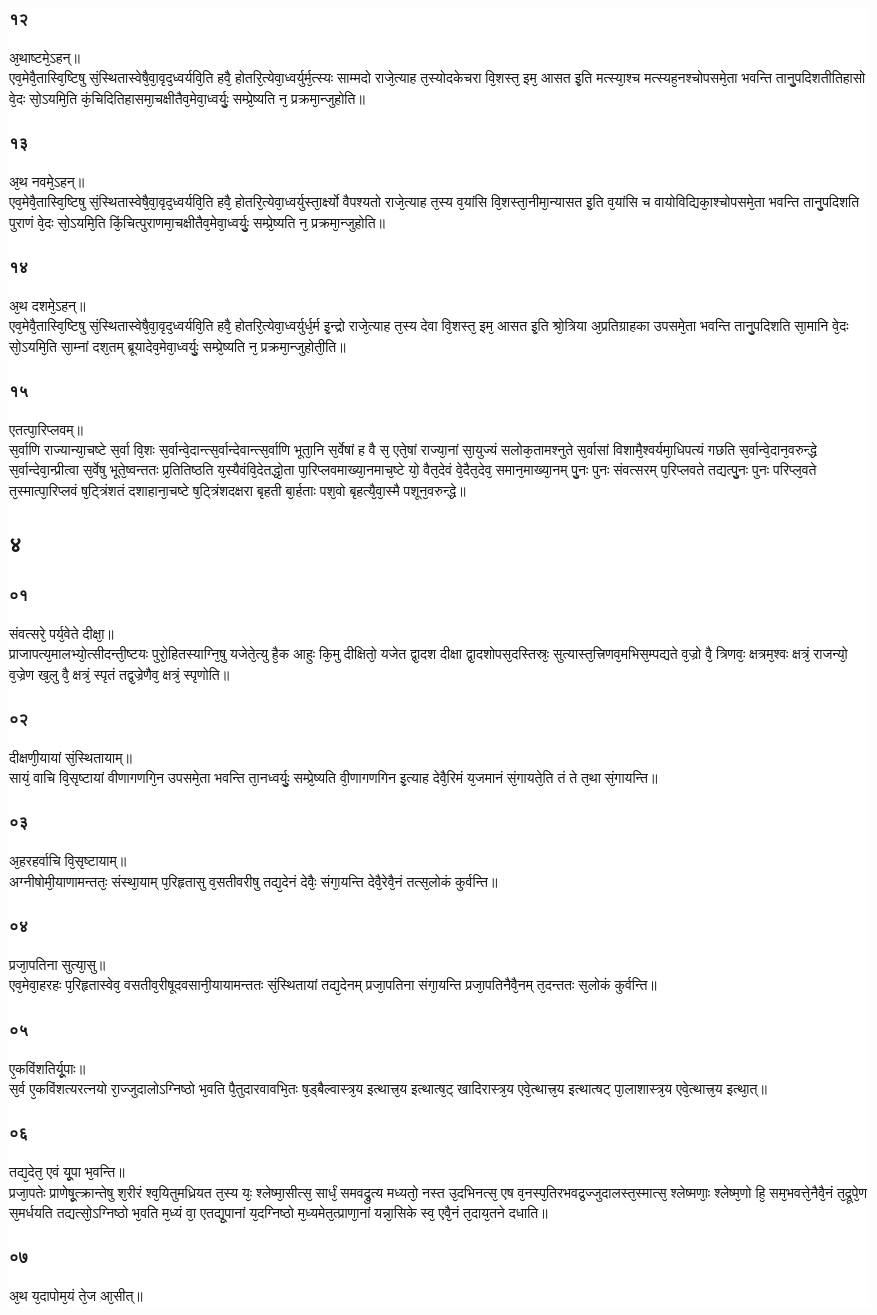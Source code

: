 ### १२
अ᳘थाष्टमे᳘ऽहन्॥  
एव᳘मेवै᳘तास्वि᳘ष्टिषु सं᳘स्थितास्वेषै᳘वा᳘वृद᳘ध्वर्यवि᳘ति हवै᳘ होतरि᳘त्येवा᳘ध्वर्युर्म᳘त्स्यः साम्मदो राजे᳘त्याह त᳘स्योदकेचरा वि᳘शस्त᳘ इम᳘ आसत इ᳘ति मत्स्या᳘श्च मत्स्यह᳘नश्चोपसमे᳘ता भवन्ति तानु᳘पदिशतीतिहासो वे᳘दः सो᳘ऽयमि᳘ति कं᳘चिदितिहासमा᳘चक्षीतैव᳘मेवा᳘ध्वर्युः᳘ सम्प्रे᳘ष्यति न᳘ प्रक्रमा᳘न्जुहोति॥  
### १३
अ᳘थ नवमे᳘ऽहन्॥  
एव᳘मेवै᳘तास्वि᳘ष्टिषु सं᳘स्थितास्वेषै᳘वा᳘वृद᳘ध्वर्यवि᳘ति हवै᳘ होतरि᳘त्येवा᳘ध्वर्युस्ता᳘र्क्ष्यो वैपश्यतो राजे᳘त्याह त᳘स्य व᳘यांसि वि᳘शस्ता᳘नीमा᳘न्यासत इ᳘ति व᳘यांसि च वायोविद्यिका᳘श्चोपसमे᳘ता भवन्ति तानु᳘पदिशति पुराणं वे᳘दः सो᳘ऽयमि᳘ति किं᳘चित्पुराणमा᳘चक्षीतैव᳘मेवा᳘ध्वर्युः᳘ सम्प्रे᳘ष्यति न᳘ प्रक्रमा᳘न्जुहोति॥  
### १४
अ᳘थ दशमे᳘ऽहन्॥  
एव᳘मेवै᳘तास्वि᳘ष्टिषु सं᳘स्थितास्वेषै᳘वा᳘वृद᳘ध्वर्यवि᳘ति हवै᳘ होतरि᳘त्येवा᳘ध्वर्युर्ध᳘र्म इ᳘न्द्रो राजे᳘त्याह त᳘स्य देवा वि᳘शस्त᳘ इम᳘ आसत इ᳘ति श्रो᳘त्रिया अ᳘प्रतिग्राहका उपसमे᳘ता भवन्ति तानु᳘पदिशति सा᳘मानि वे᳘दः सो᳘ऽयमि᳘ति सा᳘म्नां दश᳘तम् ब्रूयादेव᳘मेवा᳘ध्वर्युः᳘ सम्प्रे᳘ष्यति न᳘ प्रक्रमा᳘न्जुहोती᳘ति॥  
### १५
एतत्पा᳘रिप्लवम्॥  
स᳘र्वाणि राज्यान्या᳘चष्टे स᳘र्वा वि᳘शः स᳘र्वान्वे᳘दान्त्स᳘र्वान्देवान्त्स᳘र्वाणि भूता᳘नि स᳘र्वेषां ह वै स᳘ एते᳘षां राज्या᳘नां सा᳘युज्यं सलोक᳘तामश्नुते स᳘र्वासां विशामै᳘श्वर्यमा᳘धिपत्यं गछति स᳘र्वान्वे᳘दान᳘वरुन्द्धे स᳘र्वान्देवा᳘न्प्रीत्वा स᳘र्वेषु भूते᳘ष्वन्ततः प्र᳘तितिष्ठति य᳘स्यैवंवि᳘देतद्धो᳘ता पा᳘रिप्लवमाख्या᳘नमाच᳘ष्टे यो᳘ वैत᳘देवं वे᳘दैत᳘देव᳘ समान᳘माख्या᳘नम् पु᳘नः पुनः संवत्सरम् प᳘रिप्लवते तद्यत्पु᳘नः पुनः परिप्ल᳘वते त᳘स्मात्पा᳘रिप्लवं ष᳘ट्त्रिंशतं दशाहाना᳘चष्टे ष᳘ट्त्रिंशदक्षरा बृहती बा᳘र्हताः पश᳘वो बृहत्यै᳘वा᳘स्मै पशून᳘वरुन्द्धे॥  
## ४
### ०१
संवत्सरे᳘ पर्य᳘वेते दीक्षा᳘॥  
प्राजापत्य᳘मालभ्यो᳘त्सीदन्ती᳘ष्टयः पुरो᳘हितस्याग्नि᳘षु यजेते᳘त्यु है᳘क आहुः कि᳘मु दीक्षितो᳘ यजेत द्वा᳘दश दीक्षा द्वा᳘दशोपस᳘दस्तिस्रः᳘ सुत्यास्त᳘त्त्रिणव᳘मभिस᳘म्पद्यते व᳘ज्रो वै᳘ त्रिणवः᳘ क्षत्रम᳘श्वः क्षत्रं᳘ राजन्यो᳘ व᳘ज्रेण ख᳘लु वै᳘ क्षत्रं᳘ स्पृतं तद्व᳘ज्रेणैव᳘ क्षत्रं᳘ स्पृणोति॥  
### ०२
दीक्षणी᳘यायां सं᳘स्थितायाम्॥  
सायं᳘ वाचि वि᳘सृष्टायां वीणागणगि᳘न उपसमे᳘ता भवन्ति ता᳘नध्वर्युः᳘ सम्प्रे᳘ष्यति वी᳘णागणगिन इ᳘त्याह देवै᳘रिमं य᳘जमानं सं᳘गायते᳘ति तं ते त᳘था सं᳘गायन्ति॥  
### ०३
अ᳘हरहर्वाचि वि᳘सृष्टायाम्॥  
अग्नीषोमी᳘याणामन्ततः᳘ संस्था᳘याम् प᳘रिहृतासु व᳘सतीवरीषु तद्य᳘देनं देवैः᳘ संगा᳘यन्ति देवै᳘रेवै᳘नं तत्स᳘लोकं कुर्वन्ति॥  
### ०४
प्रजा᳘पतिना सुत्या᳘सु॥  
एव᳘मेवा᳘हरहः प᳘रिहृतास्वेव᳘ वसतीव᳘रीषूदवसानी᳘यायामन्ततः सं᳘स्थितायां तद्य᳘देनम् प्रजा᳘पतिना संगा᳘यन्ति प्रजा᳘पतिनैवै᳘नम् त᳘दन्ततः स᳘लोकं कुर्वन्ति॥  
### ०५
ए᳘कविंशतिर्यू᳘पाः॥  
स᳘र्व ए᳘कविंशत्यरत्नयो रा᳘ज्जुदालोऽग्निष्ठो भ᳘वति पै᳘तुदारवावभि᳘तः ष᳘ड्बैल्वास्त्र᳘य इत्थात्त्र᳘य इत्थात्ष᳘ट् खादिरास्त्र᳘य एवे᳘त्थात्त्र᳘य इत्थात्षट् पा᳘लाशास्त्र᳘य एवे᳘त्थात्त्र᳘य इत्था᳘त्॥  
### ०६
तद्य᳘देत᳘ एवं यू᳘पा भ᳘वन्ति॥  
प्रजा᳘पतेः प्राणेषू᳘त्क्रान्तेषु श᳘रीरं श्व᳘यितुमध्रियत त᳘स्य यः᳘ श्लेष्मा᳘सीत्स᳘ सार्धं᳘ समवद्रु᳘त्य मध्यतो᳘ नस्त उ᳘दभिनत्स᳘ एष व᳘नस्प᳘तिरभवद्र᳘ज्जुदालस्त᳘स्मात्स᳘ श्लेष्मणाः᳘ श्लेष्म᳘णो हि᳘ सम᳘भवत्ते᳘नैवै᳘नं त᳘द्रूपे᳘ण स᳘मर्धयति तद्यत्सो᳘ऽग्निष्ठो भ᳘वति म᳘ध्यं वा᳘ एतद्यू᳘पानां य᳘दग्निष्ठो म᳘ध्यमेत᳘त्प्राणा᳘नां यन्ना᳘सिके स्व᳘ एवै᳘नं त᳘दाय᳘तने दधाति॥  
### ०७
अ᳘थ य᳘दापोम᳘यं ते᳘ज आ᳘सीत्॥  
